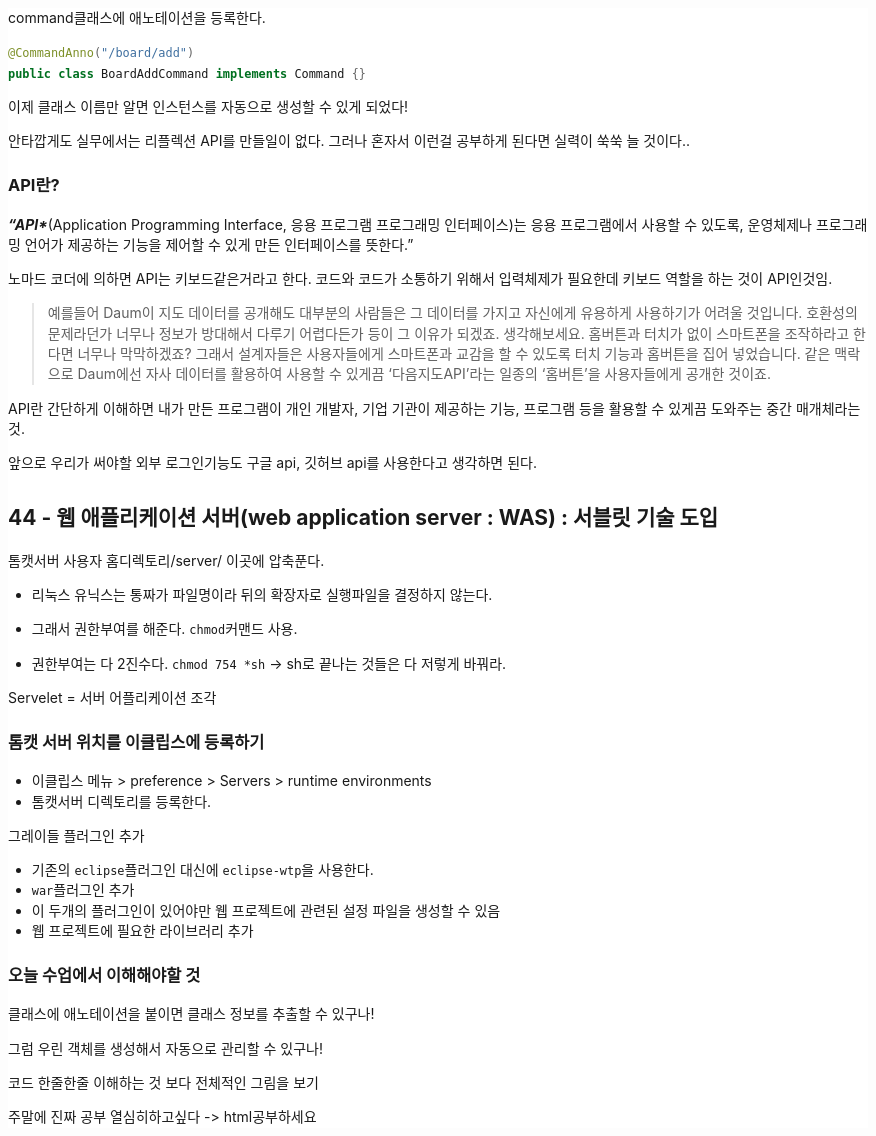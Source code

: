 

command클래스에 애노테이션을 등록한다.

```java
@CommandAnno("/board/add")
public class BoardAddCommand implements Command {}
```

이제 클래스 이름만 알면 인스턴스를 자동으로 생성할 수 있게 되었다!

안타깝게도 실무에서는 리플렉션 API를 만들일이 없다. 그러나 혼자서 이런걸 공부하게 된다면 실력이 쑥쑥 늘 것이다..



### API란?

***“API\****(Application Programming Interface, 응용 프로그램 프로그래밍 인터페이스)는 응용 프로그램에서 사용할 수 있도록, 운영체제나 프로그래밍 언어가 제공하는 기능을 제어할 수 있게 만든 인터페이스를 뜻한다.”

노마드 코더에 의하면 API는 키보드같은거라고 한다. 코드와 코드가 소통하기 위해서 입력체제가 필요한데 키보드 역할을 하는 것이 API인것임.

>예를들어 Daum이 지도 데이터를 공개해도 대부분의 사람들은 그 데이터를 가지고 자신에게 유용하게 사용하기가 어려울 것입니다. 호환성의 문제라던가 너무나 정보가 방대해서 다루기 어렵다든가 등이 그 이유가 되겠죠. 
>생각해보세요. 홈버튼과 터치가 없이 스마트폰을 조작하라고 한다면 너무나 막막하겠죠? 그래서 설계자들은 사용자들에게 스마트폰과 교감을 할 수 있도록 터치 기능과 홈버튼을 집어 넣었습니다. 
>같은 맥락으로 Daum에선 자사 데이터를 활용하여 사용할 수 있게끔 ‘다음지도API’라는 일종의 ‘홈버튼’을 사용자들에게 공개한 것이죠.

API란 간단하게 이해하면 내가 만든 프로그램이 개인 개발자, 기업 기관이 제공하는 기능, 프로그램 등을 활용할 수 있게끔 도와주는 중간 매개체라는 것.



앞으로 우리가 써야할 외부 로그인기능도 구글 api, 깃허브 api를 사용한다고 생각하면 된다.

## 44 - 웹 애플리케이션 서버(web application server : WAS) : **서블릿 기술 도입**

톰캣서버 사용자 홈디렉토리/server/ 이곳에 압축푼다.

- 리눅스 유닉스는 통짜가 파일명이라 뒤의 확장자로 실행파일을 결정하지 않는다.

- 그래서 권한부여를 해준다. `chmod`커맨드 사용.
- 권한부여는 다 2진수다. `chmod 754 *sh` -> sh로 끝나는 것들은 다 저렇게 바꿔라. 

Servelet = 서버 어플리케이션 조각

### 톰캣 서버 위치를 이클립스에 등록하기

- 이클립스 메뉴 > preference > Servers > runtime environments
- 톰캣서버 디렉토리를 등록한다.

그레이들 플러그인 추가

- 기존의 `eclipse`플러그인 대신에 `eclipse-wtp`을 사용한다.
- `war`플러그인 추가
- 이 두개의 플러그인이 있어야만 웹 프로젝트에 관련된 설정 파일을 생성할 수 있음
- 웹 프로젝트에 필요한 라이브러리 추가



### 오늘 수업에서 이해해야할 것

클래스에 애노테이션을 붙이면 클래스 정보를 추출할 수 있구나!

그럼 우린 객체를 생성해서 자동으로 관리할 수 있구나!

코드 한줄한줄 이해하는 것 보다 전체적인 그림을 보기



주말에 진짜 공부 열심히하고싶다 -> html공부하세요